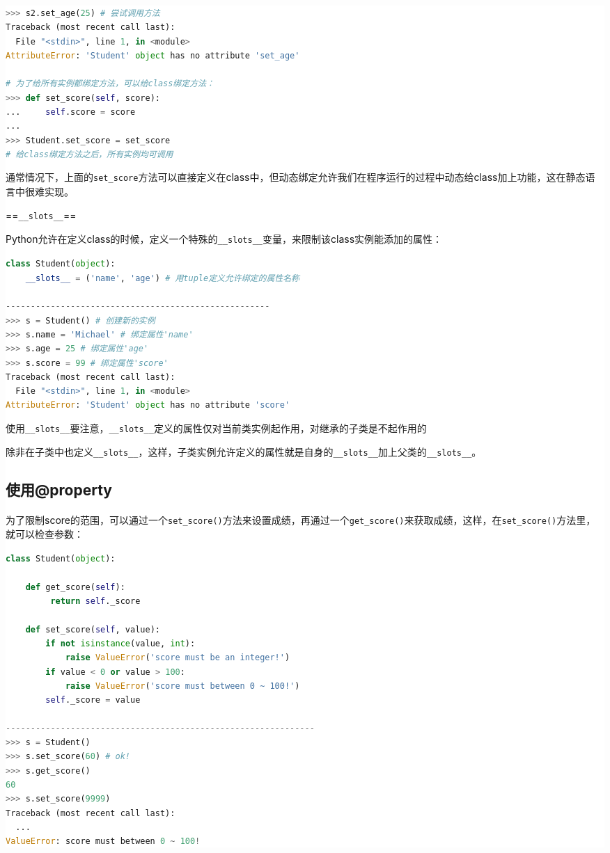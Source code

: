```python
>>> s2.set_age(25) # 尝试调用方法
Traceback (most recent call last):
  File "<stdin>", line 1, in <module>
AttributeError: 'Student' object has no attribute 'set_age'
    
# 为了给所有实例都绑定方法，可以给class绑定方法：
>>> def set_score(self, score):
...     self.score = score
...
>>> Student.set_score = set_score
# 给class绑定方法之后，所有实例均可调用
```

通常情况下，上面的`set_score`方法可以直接定义在class中，但动态绑定允许我们在程序运行的过程中动态给class加上功能，这在静态语言中很难实现。

==`__slots__`==

Python允许在定义class的时候，定义一个特殊的`__slots__`变量，来限制该class实例能添加的属性：

```python
class Student(object):
    __slots__ = ('name', 'age') # 用tuple定义允许绑定的属性名称
    
-----------------------------------------------------
>>> s = Student() # 创建新的实例
>>> s.name = 'Michael' # 绑定属性'name'
>>> s.age = 25 # 绑定属性'age'
>>> s.score = 99 # 绑定属性'score'
Traceback (most recent call last):
  File "<stdin>", line 1, in <module>
AttributeError: 'Student' object has no attribute 'score'
```

使用`__slots__`要注意，`__slots__`定义的属性仅对当前类实例起作用，对继承的子类是不起作用的

除非在子类中也定义`__slots__`，这样，子类实例允许定义的属性就是自身的`__slots__`加上父类的`__slots__`。

## 使用@property

为了限制score的范围，可以通过一个`set_score()`方法来设置成绩，再通过一个`get_score()`来获取成绩，这样，在`set_score()`方法里，就可以检查参数：

```python
class Student(object):

    def get_score(self):
         return self._score

    def set_score(self, value):
        if not isinstance(value, int):
            raise ValueError('score must be an integer!')
        if value < 0 or value > 100:
            raise ValueError('score must between 0 ~ 100!')
        self._score = value
        
--------------------------------------------------------------
>>> s = Student()
>>> s.set_score(60) # ok!
>>> s.get_score()
60
>>> s.set_score(9999)
Traceback (most recent call last):
  ...
ValueError: score must between 0 ~ 100!

```
